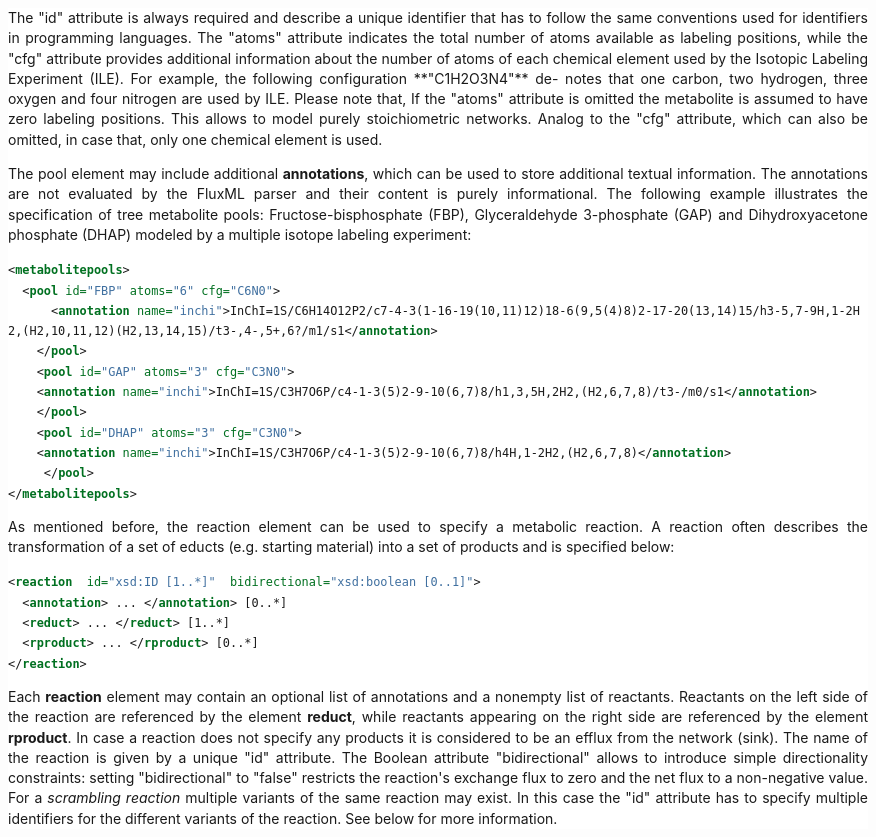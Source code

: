 <p align="justify"> The "id" attribute is always required and describe a unique identifier that has to follow the same conventions used for identifiers in programming languages. The "atoms" attribute indicates the total number of atoms available as labeling positions, while the "cfg" attribute provides additional information about the number of atoms of each chemical element used by the Isotopic Labeling Experiment (ILE). For example, the following configuration **"C1H2O3N4"** de- notes that one carbon, two hydrogen, three oxygen and four nitrogen are used by ILE. Please note that, If the "atoms" attribute is omitted the metabolite is assumed to have zero labeling positions. This allows to model purely stoichiometric networks. Analog to the "cfg" attribute, which can also be omitted, in case that, only one chemical element is used.</p>
<p align="justify">  The pool element may include additional <b>annotations</b>, which can be used to store additional textual information. The annotations are not evaluated by the FluxML parser and their content is purely informational. The following example illustrates the specification of tree metabolite pools: Fructose-bisphosphate (FBP), Glyceraldehyde 3-phosphate (GAP) and Dihydroxyacetone phosphate (DHAP) modeled by a multiple isotope labeling experiment:</p>
   
```xml
<metabolitepools> 
  <pool id="FBP" atoms="6" cfg="C6N0">
      <annotation name="inchi">InChI=1S/C6H14O12P2/c7-4-3(1-16-19(10,11)12)18-6(9,5(4)8)2-17-20(13,14)15/h3-5,7-9H,1-2H2,(H2,10,11,12)(H2,13,14,15)/t3-,4-,5+,6?/m1/s1</annotation>
    </pool>
    <pool id="GAP" atoms="3" cfg="C3N0">
	<annotation name="inchi">InChI=1S/C3H7O6P/c4-1-3(5)2-9-10(6,7)8/h1,3,5H,2H2,(H2,6,7,8)/t3-/m0/s1</annotation>
    </pool>
    <pool id="DHAP" atoms="3" cfg="C3N0">
	<annotation name="inchi">InChI=1S/C3H7O6P/c4-1-3(5)2-9-10(6,7)8/h4H,1-2H2,(H2,6,7,8)</annotation>
     </pool>
</metabolitepools>    
```

<p align="justify"> As mentioned before, the reaction element can be used to specify a metabolic reaction. A reaction often describes the transformation of a set of educts (e.g. starting material) into a set of products and is specified below:

```xml
<reaction  id="xsd:ID [1..*]"  bidirectional="xsd:boolean [0..1]"> 
  <annotation> ... </annotation> [0..*]
  <reduct> ... </reduct> [1..*]
  <rproduct> ... </rproduct> [0..*]
</reaction>
```

<p align="justify"> Each <b>reaction</b> element may contain an optional list of annotations and a nonempty list of reactants. Reactants on the left side of the reaction are referenced by the element <b>reduct</b>, while reactants appearing on the right side are referenced by the element <b>rproduct</b>. In case a reaction does not specify any products it is considered to be an efflux from the network (sink). The name of the reaction is given by a unique "id" attribute. The Boolean attribute "bidirectional" allows to introduce simple directionality constraints: setting "bidirectional" to "false" restricts the reaction's exchange flux to zero and the net flux to a non-negative value. For a <i>scrambling reaction</i> multiple variants of the same reaction may exist. In this case the "id" attribute has to specify multiple identifiers for the different variants of the reaction. See below for more information. 
